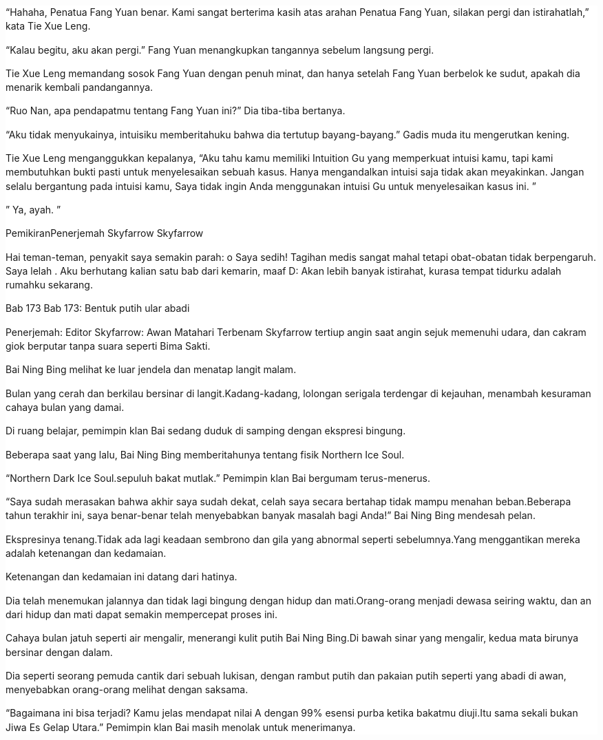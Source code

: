 “Hahaha, Penatua Fang Yuan benar. Kami sangat berterima kasih atas arahan Penatua Fang Yuan, silakan pergi dan istirahatlah,” kata Tie Xue Leng.

“Kalau begitu, aku akan pergi.” Fang Yuan menangkupkan tangannya sebelum langsung pergi.

Tie Xue Leng memandang sosok Fang Yuan dengan penuh minat, dan hanya setelah Fang Yuan berbelok ke sudut, apakah dia menarik kembali pandangannya.

“Ruo Nan, apa pendapatmu tentang Fang Yuan ini?” Dia tiba-tiba bertanya.

“Aku tidak menyukainya, intuisiku memberitahuku bahwa dia tertutup bayang-bayang.” Gadis muda itu mengerutkan kening.

Tie Xue Leng menganggukkan kepalanya, “Aku tahu kamu memiliki Intuition Gu yang memperkuat intuisi kamu, tapi kami membutuhkan bukti pasti untuk menyelesaikan sebuah kasus. Hanya mengandalkan intuisi saja tidak akan meyakinkan. Jangan selalu bergantung pada intuisi kamu, Saya tidak ingin Anda menggunakan intuisi Gu untuk menyelesaikan kasus ini. ”

” Ya, ayah. ”

PemikiranPenerjemah Skyfarrow Skyfarrow

Hai teman-teman, penyakit saya semakin parah: o Saya sedih! Tagihan medis sangat mahal tetapi obat-obatan tidak berpengaruh. Saya lelah . Aku berhutang kalian satu bab dari kemarin, maaf D: Akan lebih banyak istirahat, kurasa tempat tidurku adalah rumahku sekarang.

Bab 173 Bab 173: Bentuk putih ular abadi

Penerjemah: Editor Skyfarrow: Awan Matahari Terbenam Skyfarrow tertiup angin saat angin sejuk memenuhi udara, dan cakram giok berputar tanpa suara seperti Bima Sakti.

Bai Ning Bing melihat ke luar jendela dan menatap langit malam.

Bulan yang cerah dan berkilau bersinar di langit.Kadang-kadang, lolongan serigala terdengar di kejauhan, menambah kesuraman cahaya bulan yang damai.

Di ruang belajar, pemimpin klan Bai sedang duduk di samping dengan ekspresi bingung.

Beberapa saat yang lalu, Bai Ning Bing memberitahunya tentang fisik Northern Ice Soul.

“Northern Dark Ice Soul.sepuluh bakat mutlak.” Pemimpin klan Bai bergumam terus-menerus.

“Saya sudah merasakan bahwa akhir saya sudah dekat, celah saya secara bertahap tidak mampu menahan beban.Beberapa tahun terakhir ini, saya benar-benar telah menyebabkan banyak masalah bagi Anda!” Bai Ning Bing mendesah pelan.

Ekspresinya tenang.Tidak ada lagi keadaan sembrono dan gila yang abnormal seperti sebelumnya.Yang menggantikan mereka adalah ketenangan dan kedamaian.

Ketenangan dan kedamaian ini datang dari hatinya.

Dia telah menemukan jalannya dan tidak lagi bingung dengan hidup dan mati.Orang-orang menjadi dewasa seiring waktu, dan an dari hidup dan mati dapat semakin mempercepat proses ini.

Cahaya bulan jatuh seperti air mengalir, menerangi kulit putih Bai Ning Bing.Di bawah sinar yang mengalir, kedua mata birunya bersinar dengan dalam.

Dia seperti seorang pemuda cantik dari sebuah lukisan, dengan rambut putih dan pakaian putih seperti yang abadi di awan, menyebabkan orang-orang melihat dengan saksama.

“Bagaimana ini bisa terjadi? Kamu jelas mendapat nilai A dengan 99% esensi purba ketika bakatmu diuji.Itu sama sekali bukan Jiwa Es Gelap Utara.” Pemimpin klan Bai masih menolak untuk menerimanya.
